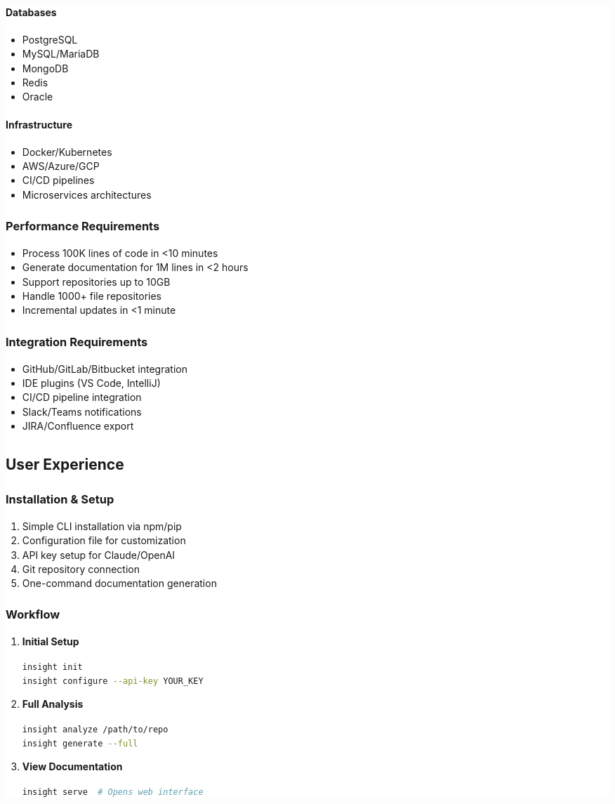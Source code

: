 #### Databases
- PostgreSQL
- MySQL/MariaDB
- MongoDB
- Redis
- Oracle

#### Infrastructure
- Docker/Kubernetes
- AWS/Azure/GCP
- CI/CD pipelines
- Microservices architectures

### Performance Requirements
- Process 100K lines of code in <10 minutes
- Generate documentation for 1M lines in <2 hours
- Support repositories up to 10GB
- Handle 1000+ file repositories
- Incremental updates in <1 minute

### Integration Requirements
- GitHub/GitLab/Bitbucket integration
- IDE plugins (VS Code, IntelliJ)
- CI/CD pipeline integration
- Slack/Teams notifications
- JIRA/Confluence export

## User Experience

### Installation & Setup
1. Simple CLI installation via npm/pip
2. Configuration file for customization
3. API key setup for Claude/OpenAI
4. Git repository connection
5. One-command documentation generation

### Workflow
1. **Initial Setup**
   ```bash
   insight init
   insight configure --api-key YOUR_KEY
   ```

2. **Full Analysis**
   ```bash
   insight analyze /path/to/repo
   insight generate --full
   ```

3. **View Documentation**
   ```bash
   insight serve  # Opens web interface
   ```
